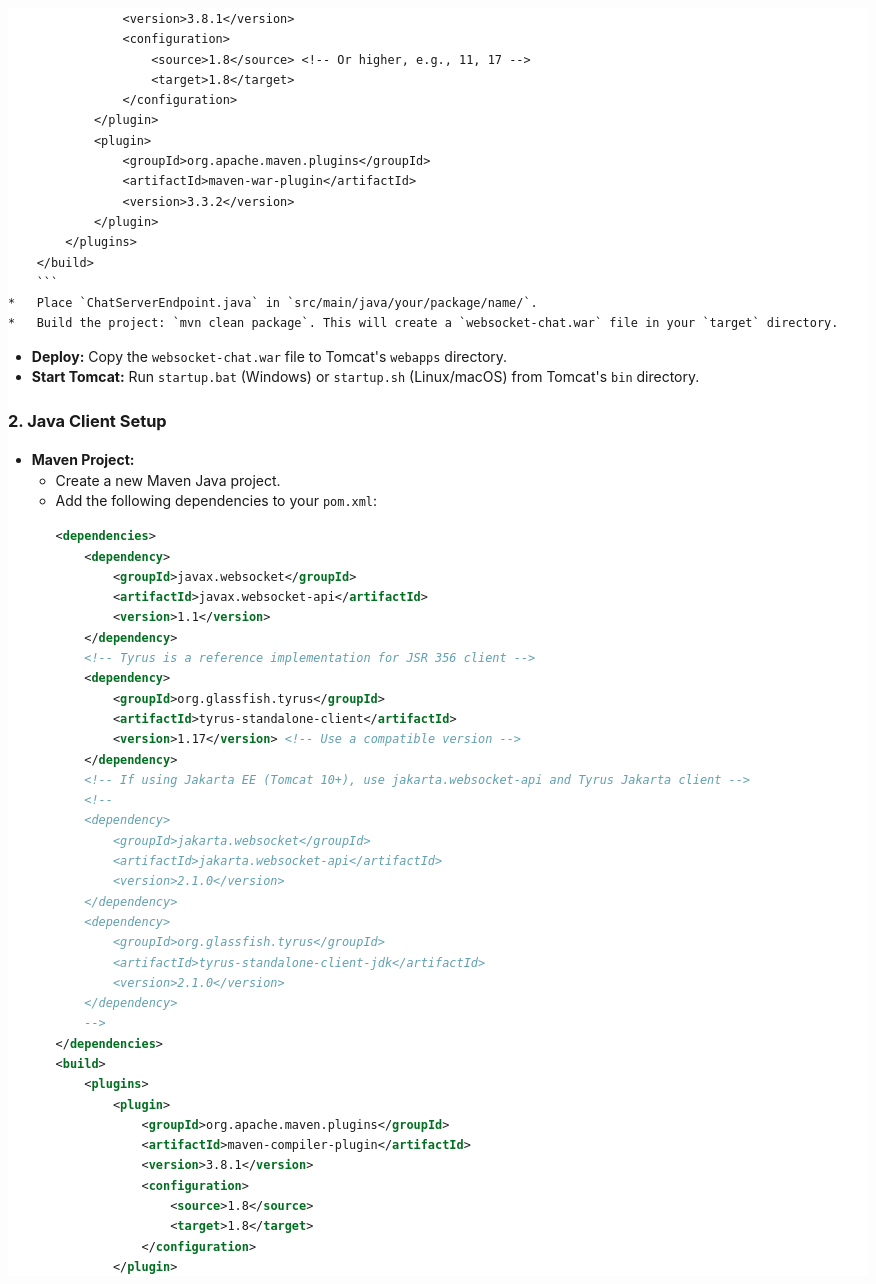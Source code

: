                     <version>3.8.1</version>
                    <configuration>
                        <source>1.8</source> <!-- Or higher, e.g., 11, 17 -->
                        <target>1.8</target>
                    </configuration>
                </plugin>
                <plugin>
                    <groupId>org.apache.maven.plugins</groupId>
                    <artifactId>maven-war-plugin</artifactId>
                    <version>3.3.2</version>
                </plugin>
            </plugins>
        </build>
        ```
    *   Place `ChatServerEndpoint.java` in `src/main/java/your/package/name/`.
    *   Build the project: `mvn clean package`. This will create a `websocket-chat.war` file in your `target` directory.
*   **Deploy:** Copy the `websocket-chat.war` file to Tomcat's `webapps` directory.
*   **Start Tomcat:** Run `startup.bat` (Windows) or `startup.sh` (Linux/macOS) from Tomcat's `bin` directory.

### 2. Java Client Setup

*   **Maven Project:**
    *   Create a new Maven Java project.
    *   Add the following dependencies to your `pom.xml`:
        ```xml
        <dependencies>
            <dependency>
                <groupId>javax.websocket</groupId>
                <artifactId>javax.websocket-api</artifactId>
                <version>1.1</version>
            </dependency>
            <!-- Tyrus is a reference implementation for JSR 356 client -->
            <dependency>
                <groupId>org.glassfish.tyrus</groupId>
                <artifactId>tyrus-standalone-client</artifactId>
                <version>1.17</version> <!-- Use a compatible version -->
            </dependency>
            <!-- If using Jakarta EE (Tomcat 10+), use jakarta.websocket-api and Tyrus Jakarta client -->
            <!--
            <dependency>
                <groupId>jakarta.websocket</groupId>
                <artifactId>jakarta.websocket-api</artifactId>
                <version>2.1.0</version>
            </dependency>
            <dependency>
                <groupId>org.glassfish.tyrus</groupId>
                <artifactId>tyrus-standalone-client-jdk</artifactId>
                <version>2.1.0</version>
            </dependency>
            -->
        </dependencies>
        <build>
            <plugins>
                <plugin>
                    <groupId>org.apache.maven.plugins</groupId>
                    <artifactId>maven-compiler-plugin</artifactId>
                    <version>3.8.1</version>
                    <configuration>
                        <source>1.8</source>
                        <target>1.8</target>
                    </configuration>
                </plugin>
